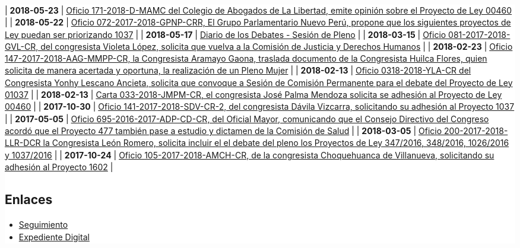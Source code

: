 | **2018-05-23** | [Oficio 171-2018-D-MAMC del Colegio de Abogados de La Libertad, emite opinión sobre el Proyecto de Ley 00460](http://www.leyes.congreso.gob.pe/Documentos/2016_2021/Oficios/Otras_Instituciones/OFICIO-171-2018-D-MAMC.pdf) |
| **2018-05-22** | [Oficio 072-2017-2018-GPNP-CRR, El Grupo Parlamentario Nuevo Perú, propone que los siguientes proyectos de Ley puedan ser priorizando 1037](http://www.leyes.congreso.gob.pe/Documentos/2016_2021/Oficios/Congresistas/OFICIO-072-2017-2018-GPNP-CR.pdf) |
| **2018-05-17** | [Diario de los Debates - Sesión de Pleno](http://www2.congreso.gob.pe/Sicr/DiarioDebates/Publicad.nsf/SesionesPleno/05256D6E0073DFE90525829100641F8D/$FILE/SLO-2017-12.pdf) |
| **2018-03-15** | [Oficio 081-2017-2018-GVL-CR, del congresista Violeta López, solicita que vuelva a la Comisión de Justicia y Derechos Humanos](http://www.leyes.congreso.gob.pe/Documentos/2016_2021/Oficios/Congresistas/OFICIO-081-2017-2018-GVL-CR.pdf) |
| **2018-02-23** | [Oficio 147-2017-2018-AAG-MMPP-CR, la Congresista Aramayo Gaona, traslada documento de la Congresista Huilca Flores, quien solicita de manera acertada y oportuna, la realización de un Pleno Mujer](http://www.leyes.congreso.gob.pe/Documentos/2016_2021/Oficios/Congresistas/OFICIO-147-2017-2018-AAG-MMPP-CR.pdf) |
| **2018-02-13** | [Oficio 0318-2018-YLA-CR del Congresista Yonhy Lescano Ancieta, solicita que convoque a Sesión de Comisión Permanente para el debate del Proyecto de Ley 01037](http://www.leyes.congreso.gob.pe/Documentos/2016_2021/Oficios/Congresistas/OFICIO-0318-2018YLA-CR.pdf) |
| **2018-02-13** | [Carta 033-2018-JMPM-CR, el congresista José Palma Mendoza solicita se adhesión al Proyecto de Ley 00460](http://www.leyes.congreso.gob.pe/Documentos/2016_2021/Adhesiones/Proyectos_de_Ley/CARTA-033-2018-JMPM-CR.PDF) |
| **2017-10-30** | [Oficio 141-2017-2018-SDV-CR-2, del congresista Dávila Vizcarra, solicitando su adhesión al Proyecto 1037](http://www.leyes.congreso.gob.pe/Documentos/2016_2021/Adhesiones/Proyectos_de_Ley/OFICIO-141-2017-2018-SDV-CR-2.pdf) |
| **2017-05-05** | [Oficio 695-2016-2017-ADP-CD-CR, del Oficial Mayor, comunicando que el Consejo Directivo del Congreso acordó que el Proyecto 477 también pase a estudio y dictamen de la Comisión de Salud](http://www.leyes.congreso.gob.pe/Documentos/2016_2021/Oficios/Oficialia_Mayor/OFICIO-695-2016-2017-ADP-CD-CR.pdf) |
| **2018-03-05** | [Oficio 200-2017-2018-LLR-DCR la Congresista León Romero, solicita incluir el el debate del pleno los Proyectos de Ley 347/2016, 348/2016, 1026/2016 y 1037/2016](http://www.leyes.congreso.gob.pe/Documentos/2016_2021/Oficios/Congresistas/OFICIO-200-2017-2018-LLR-DCR.pdf) |
| **2017-10-24** | [Oficio 105-2017-2018-AMCH-CR, de la congresista Choquehuanca de Villanueva, solicitando su adhesión al Proyecto 1602](http://www.leyes.congreso.gob.pe/Documentos/2016_2021/Adhesiones/Proyectos_de_Ley/OFICIO-105-2017-2018-AMCH-CR.pdf) |

## Enlaces

- [Seguimiento](http://www2.congreso.gob.pe/Sicr/TraDocEstProc/CLProLey2016.nsf/f7fff46988ca05b1052578e100829cc7/76e125fd0e97e7b3052581e60070e0da?OpenDocument)
- [Expediente Digital](http://www2.congreso.gob.pe/Sicr/TraDocEstProc/Expvirt_2011.nsf/visbusqptramdoc1621/02165?opendocument)

